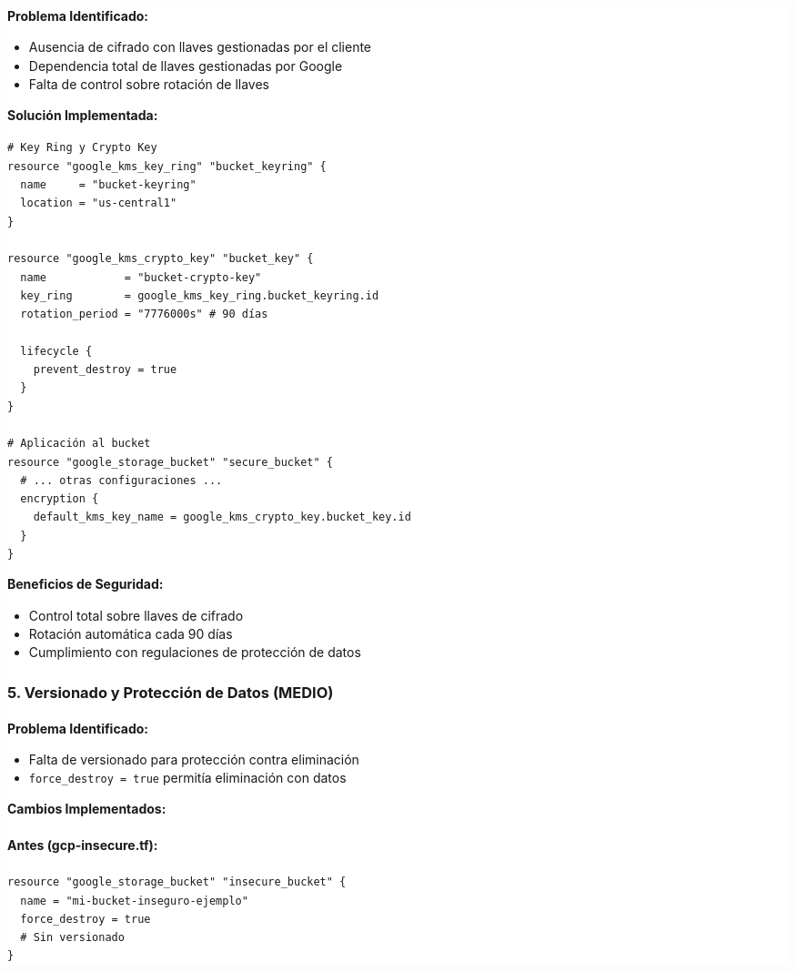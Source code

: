 **Problema Identificado:**
- Ausencia de cifrado con llaves gestionadas por el cliente
- Dependencia total de llaves gestionadas por Google
- Falta de control sobre rotación de llaves

**Solución Implementada:**

```hcl
# Key Ring y Crypto Key
resource "google_kms_key_ring" "bucket_keyring" {
  name     = "bucket-keyring"
  location = "us-central1"
}

resource "google_kms_crypto_key" "bucket_key" {
  name            = "bucket-crypto-key"
  key_ring        = google_kms_key_ring.bucket_keyring.id
  rotation_period = "7776000s" # 90 días
  
  lifecycle {
    prevent_destroy = true
  }
}

# Aplicación al bucket
resource "google_storage_bucket" "secure_bucket" {
  # ... otras configuraciones ...
  encryption {
    default_kms_key_name = google_kms_crypto_key.bucket_key.id
  }
}
```

**Beneficios de Seguridad:**
- Control total sobre llaves de cifrado
- Rotación automática cada 90 días
- Cumplimiento con regulaciones de protección de datos

### 5. **Versionado y Protección de Datos** (MEDIO)

**Problema Identificado:**
- Falta de versionado para protección contra eliminación
- `force_destroy = true` permitía eliminación con datos

**Cambios Implementados:**

#### Antes (gcp-insecure.tf):
```hcl
resource "google_storage_bucket" "insecure_bucket" {
  name = "mi-bucket-inseguro-ejemplo"
  force_destroy = true
  # Sin versionado
}
```
